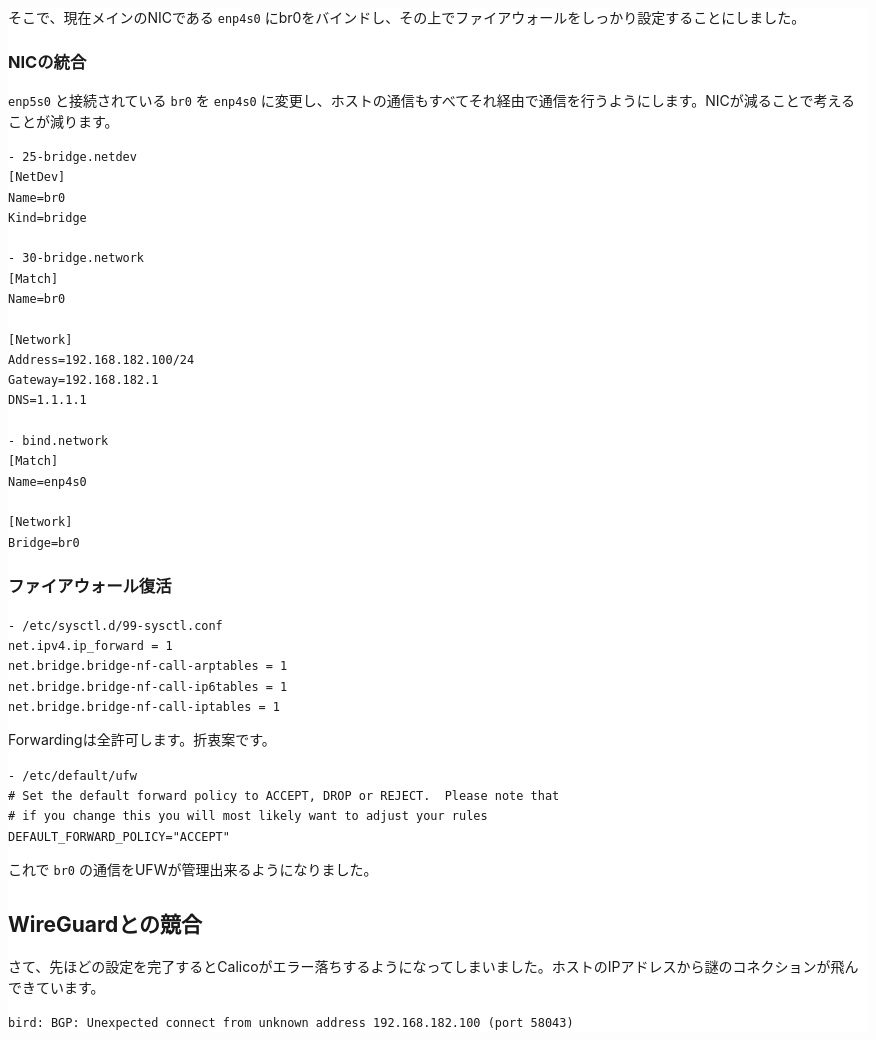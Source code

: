 そこで、現在メインのNICである `enp4s0` にbr0をバインドし、その上でファイアウォールをしっかり設定することにしました。

### NICの統合
`enp5s0` と接続されている `br0` を `enp4s0` に変更し、ホストの通信もすべてそれ経由で通信を行うようにします。NICが減ることで考えることが減ります。

```
- 25-bridge.netdev
[NetDev]
Name=br0
Kind=bridge

- 30-bridge.network
[Match]
Name=br0

[Network]
Address=192.168.182.100/24
Gateway=192.168.182.1
DNS=1.1.1.1

- bind.network
[Match]
Name=enp4s0

[Network]
Bridge=br0
```

### ファイアウォール復活

```
- /etc/sysctl.d/99-sysctl.conf
net.ipv4.ip_forward = 1
net.bridge.bridge-nf-call-arptables = 1
net.bridge.bridge-nf-call-ip6tables = 1
net.bridge.bridge-nf-call-iptables = 1
```

Forwardingは全許可します。折衷案です。

```
- /etc/default/ufw
# Set the default forward policy to ACCEPT, DROP or REJECT.  Please note that
# if you change this you will most likely want to adjust your rules
DEFAULT_FORWARD_POLICY="ACCEPT"
```

これで `br0` の通信をUFWが管理出来るようになりました。

## WireGuardとの競合
さて、先ほどの設定を完了するとCalicoがエラー落ちするようになってしまいました。ホストのIPアドレスから謎のコネクションが飛んできています。

```
bird: BGP: Unexpected connect from unknown address 192.168.182.100 (port 58043)
```
